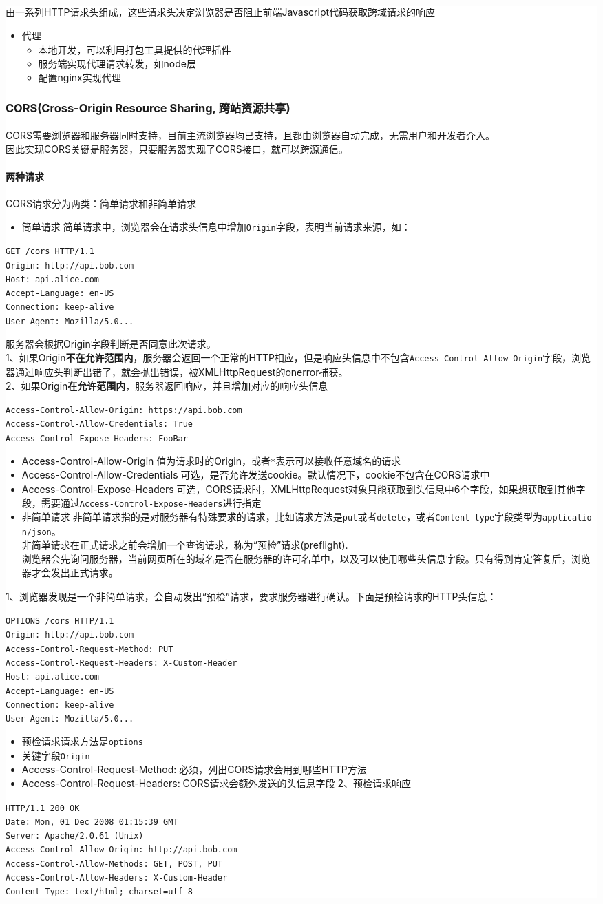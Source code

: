 由一系列HTTP请求头组成，这些请求头决定浏览器是否阻止前端Javascript代码获取跨域请求的响应
- 代理
  - 本地开发，可以利用打包工具提供的代理插件
  - 服务端实现代理请求转发，如node层
  - 配置nginx实现代理
### CORS(Cross-Origin Resource Sharing, 跨站资源共享)
CORS需要浏览器和服务器同时支持，目前主流浏览器均已支持，且都由浏览器自动完成，无需用户和开发者介入。  
因此实现CORS关键是服务器，只要服务器实现了CORS接口，就可以跨源通信。
#### 两种请求
CORS请求分为两类：简单请求和非简单请求
- 简单请求
简单请求中，浏览器会在请求头信息中增加`Origin`字段，表明当前请求来源，如：  
```
GET /cors HTTP/1.1
Origin: http://api.bob.com
Host: api.alice.com
Accept-Language: en-US
Connection: keep-alive
User-Agent: Mozilla/5.0...
```  
服务器会根据Origin字段判断是否同意此次请求。  
1、如果Origin**不在允许范围内**，服务器会返回一个正常的HTTP相应，但是响应头信息中不包含`Access-Control-Allow-Origin`字段，浏览器通过响应头判断出错了，就会抛出错误，被XMLHttpRequest的onerror捕获。  
2、如果Origin**在允许范围内**，服务器返回响应，并且增加对应的响应头信息  
```
Access-Control-Allow-Origin: https://api.bob.com
Access-Control-Allow-Credentials: True
Access-Control-Expose-Headers: FooBar
```
  - Access-Control-Allow-Origin
  值为请求时的Origin，或者`*`表示可以接收任意域名的请求
  - Access-Control-Allow-Credentials
  可选，是否允许发送cookie。默认情况下，cookie不包含在CORS请求中
  - Access-Control-Expose-Headers
  可选，CORS请求时，XMLHttpRequest对象只能获取到头信息中6个字段，如果想获取到其他字段，需要通过`Access-Control-Expose-Headers`进行指定
- 非简单请求
非简单请求指的是对服务器有特殊要求的请求，比如请求方法是`put`或者`delete`，或者`Content-type`字段类型为`application/json`。  
非简单请求在正式请求之前会增加一个查询请求，称为“预检”请求(preflight).  
浏览器会先询问服务器，当前网页所在的域名是否在服务器的许可名单中，以及可以使用哪些头信息字段。只有得到肯定答复后，浏览器才会发出正式请求。
  
1、浏览器发现是一个非简单请求，会自动发出“预检”请求，要求服务器进行确认。下面是预检请求的HTTP头信息：
```
OPTIONS /cors HTTP/1.1
Origin: http://api.bob.com
Access-Control-Request-Method: PUT
Access-Control-Request-Headers: X-Custom-Header
Host: api.alice.com
Accept-Language: en-US
Connection: keep-alive
User-Agent: Mozilla/5.0...
```  
  - 预检请求请求方法是`options`
  - 关键字段`Origin`
  - Access-Control-Request-Method: 必须，列出CORS请求会用到哪些HTTP方法
  - Access-Control-Request-Headers: CORS请求会额外发送的头信息字段
2、预检请求响应  
```
HTTP/1.1 200 OK
Date: Mon, 01 Dec 2008 01:15:39 GMT
Server: Apache/2.0.61 (Unix)
Access-Control-Allow-Origin: http://api.bob.com
Access-Control-Allow-Methods: GET, POST, PUT
Access-Control-Allow-Headers: X-Custom-Header
Content-Type: text/html; charset=utf-8
```